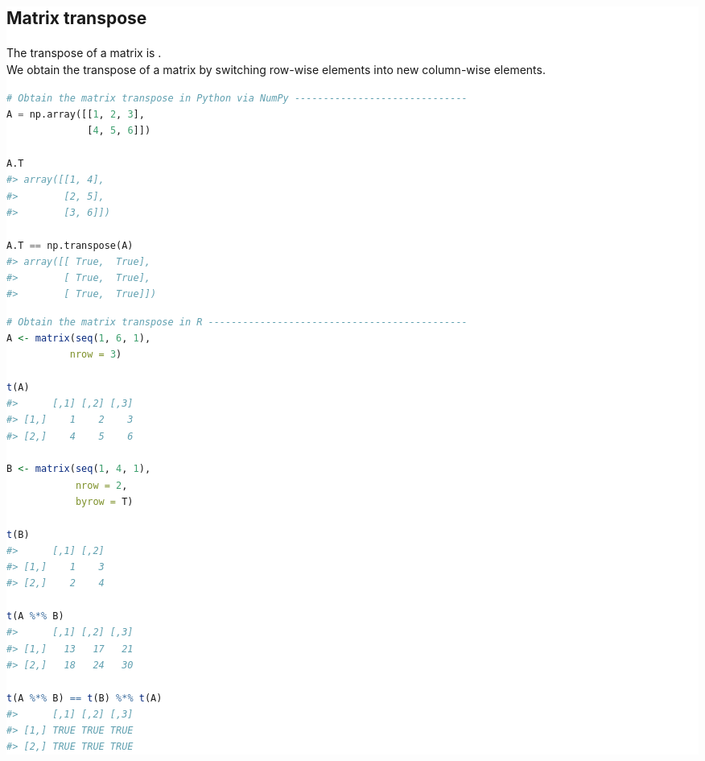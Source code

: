 ## Matrix transpose

The transpose of a matrix
![A \\in {\\rm I\\!R} ^{n\\times p}](https://latex.codecogs.com/png.latex?A%20%5Cin%20%7B%5Crm%20I%5C%21R%7D%20%5E%7Bn%5Ctimes%20p%7D "A \in {\rm I\!R} ^{n\times p}")
is
![A^\\mathsf{T} \\in {\\rm I\\!R} ^{p\\times n}](https://latex.codecogs.com/png.latex?A%5E%5Cmathsf%7BT%7D%20%5Cin%20%7B%5Crm%20I%5C%21R%7D%20%5E%7Bp%5Ctimes%20n%7D "A^\mathsf{T} \in {\rm I\!R} ^{p\times n}").  
We obtain the transpose of a matrix by switching row-wise elements into
new column-wise elements.

![A = \\begin{bmatrix}  1 & 2 & 3\\\\  4 & 5 & 6 \\end{bmatrix} A^\\mathsf{T} = \\begin{bmatrix}  1 & 4 \\\\  2 & 5 \\\\  3 & 6 \\end{bmatrix}](https://latex.codecogs.com/png.latex?A%20%3D%20%5Cbegin%7Bbmatrix%7D%20%201%20%26%202%20%26%203%5C%5C%20%204%20%26%205%20%26%206%20%5Cend%7Bbmatrix%7D%20A%5E%5Cmathsf%7BT%7D%20%3D%20%5Cbegin%7Bbmatrix%7D%20%201%20%26%204%20%5C%5C%20%202%20%26%205%20%5C%5C%20%203%20%26%206%20%5Cend%7Bbmatrix%7D "A = \begin{bmatrix}  1 & 2 & 3\\  4 & 5 & 6 \end{bmatrix} A^\mathsf{T} = \begin{bmatrix}  1 & 4 \\  2 & 5 \\  3 & 6 \end{bmatrix}")

``` python
# Obtain the matrix transpose in Python via NumPy ------------------------------
A = np.array([[1, 2, 3],
              [4, 5, 6]])
              
A.T
#> array([[1, 4],
#>        [2, 5],
#>        [3, 6]])

A.T == np.transpose(A)
#> array([[ True,  True],
#>        [ True,  True],
#>        [ True,  True]])
```

``` r
# Obtain the matrix transpose in R ---------------------------------------------
A <- matrix(seq(1, 6, 1),
           nrow = 3)

t(A)
#>      [,1] [,2] [,3]
#> [1,]    1    2    3
#> [2,]    4    5    6

B <- matrix(seq(1, 4, 1),
            nrow = 2,
            byrow = T)

t(B)
#>      [,1] [,2]
#> [1,]    1    3
#> [2,]    2    4

t(A %*% B)
#>      [,1] [,2] [,3]
#> [1,]   13   17   21
#> [2,]   18   24   30 

t(A %*% B) == t(B) %*% t(A)
#>      [,1] [,2] [,3]
#> [1,] TRUE TRUE TRUE
#> [2,] TRUE TRUE TRUE
```
